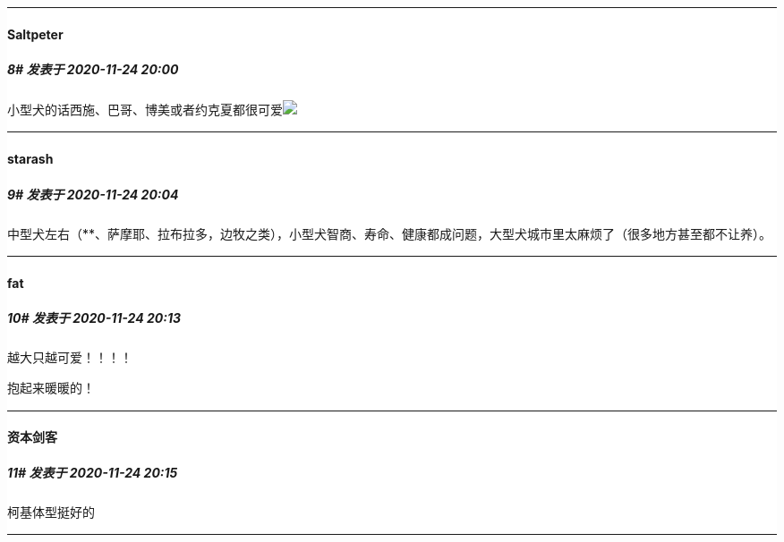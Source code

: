 



*****

####  Saltpeter  
##### 8#       发表于 2020-11-24 20:00




小型犬的话西施、巴哥、博美或者约克夏都很可爱<img src="https://static.saraba1st.com/image/smiley/face2017/072.png" referrerpolicy="no-referrer">







*****

####  starash  
##### 9#       发表于 2020-11-24 20:04




中型犬左右（**、萨摩耶、拉布拉多，边牧之类），小型犬智商、寿命、健康都成问题，大型犬城市里太麻烦了（很多地方甚至都不让养）。







*****

####  fat  
##### 10#       发表于 2020-11-24 20:13




越大只越可爱！！！！

抱起来暖暖的！







*****

####  资本剑客  
##### 11#       发表于 2020-11-24 20:15




柯基体型挺好的







*****
